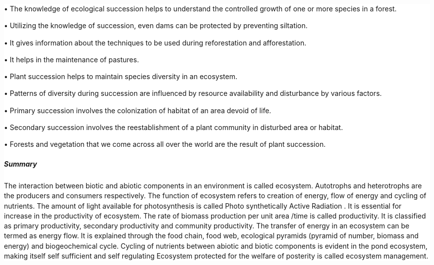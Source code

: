 


• The knowledge of
ecological succession helps to understand
the controlled growth of one or more species
in a forest.



• Utilizing the knowledge of succession, even
dams can be protected by preventing siltation.





• It gives information about the techniques to
be used during reforestation and afforestation.



• It helps in the maintenance of pastures.



• Plant succession helps to maintain species
diversity in an ecosystem.



• Patterns of diversity during succession
are influenced by resource availability and
disturbance by various factors.



• Primary succession involves the colonization
of habitat of an area devoid of life.



• Secondary succession involves the
reestablishment of a plant community in
disturbed area or habitat.



• Forests and vegetation that we come across
all over the world are the result of plant
succession.



##### Summary



The interaction between biotic and abiotic
components in an environment is called
ecosystem. Autotrophs and heterotrophs are
the producers and consumers respectively.
The function of ecosystem refers to creation of
energy, flow of energy and cycling of nutrients.
The amount of light available for photosynthesis
is called Photo synthetically Active Radiation .
It is essential for increase in the productivity of
ecosystem. The rate of biomass production per
unit area /time is called productivity. It is classified
as primary productivity, secondary productivity
and community productivity. The transfer of energy in an ecosystem can be termed as energy
flow. It is explained through the food chain, food
web, ecological pyramids (pyramid of number,
biomass and energy) and biogeochemical cycle.
Cycling of nutrients between abiotic and biotic
components is evident in the pond ecosystem,
making itself self sufficient and self regulating
Ecosystem protected for the welfare of posterity
is called ecosystem management.